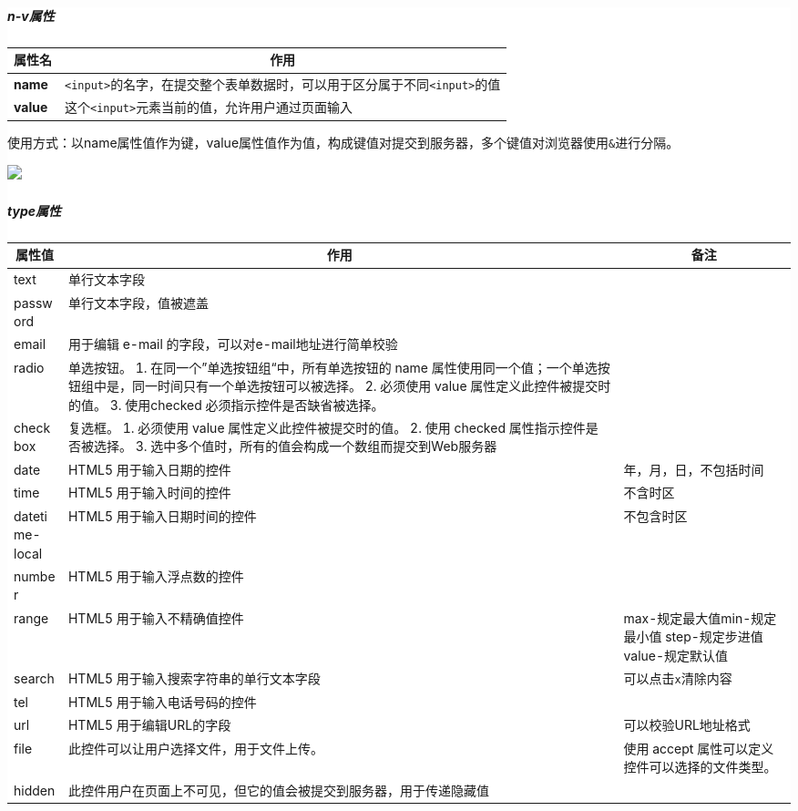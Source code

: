 


##### n-v属性

| 属性名    | 作用                                                         |
| --------- | ------------------------------------------------------------ |
| **name**  | `<input>`的名字，在提交整个表单数据时，可以用于区分属于不同`<input>`的值 |
| **value** | 这个`<input>`元素当前的值，允许用户通过页面输入              |

使用方式：以name属性值作为键，value属性值作为值，构成键值对提交到服务器，多个键值对浏览器使用`&`进行分隔。

![](https://gitee.com/seazean/images/raw/master/Web/HTML标签input属性-name-value.png)



##### type属性

| 属性值         | 作用                                                         | 备注                                                         |
| -------------- | ------------------------------------------------------------ | ------------------------------------------------------------ |
| text           | 单行文本字段                                                 |                                                              |
| password       | 单行文本字段，值被遮盖                                       |                                                              |
| email          | 用于编辑 e-mail 的字段，可以对e-mail地址进行简单校验         |                                                              |
| radio          | 单选按钮。 1. 在同一个”单选按钮组“中，所有单选按钮的 name 属性使用同一个值；一个单选按钮组中是，同一时间只有一个单选按钮可以被选择。 2. 必须使用 value 属性定义此控件被提交时的值。 3. 使用checked 必须指示控件是否缺省被选择。 |                                                              |
| checkbox       | 复选框。 1. 必须使用 value 属性定义此控件被提交时的值。 2. 使用 checked 属性指示控件是否被选择。 3. 选中多个值时，所有的值会构成一个数组而提交到Web服务器 |                                                              |
| date           | HTML5 用于输入日期的控件                                     | 年，月，日，不包括时间                                       |
| time           | HTML5 用于输入时间的控件                                     | 不含时区                                                     |
| datetime-local | HTML5 用于输入日期时间的控件                                 | 不包含时区                                                   |
| number         | HTML5 用于输入浮点数的控件                                   |                                                              |
| range          | HTML5 用于输入不精确值控件                                   | max-规定最大值min-规定最小值 step-规定步进值 value-规定默认值 |
| search         | HTML5 用于输入搜索字符串的单行文本字段                       | 可以点击`x`清除内容                                          |
| tel            | HTML5 用于输入电话号码的控件                                 |                                                              |
| url            | HTML5 用于编辑URL的字段                                      | 可以校验URL地址格式                                          |
| file           | 此控件可以让用户选择文件，用于文件上传。                     | 使用 accept 属性可以定义控件可以选择的文件类型。             |
| hidden         | 此控件用户在页面上不可见，但它的值会被提交到服务器，用于传递隐藏值 |                                                              |

```html
```